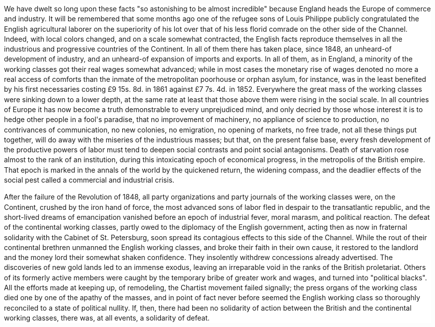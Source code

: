 We have dwelt so long upon these facts "so astonishing to be almost
incredible" because England heads the Europe of commerce and industry.
It will be remembered that some months ago one of the refugee sons of
Louis Philippe publicly congratulated the English agricultural laborer
on the superiority of his lot over that of his less florid comrade on
the other side of the Channel. Indeed, with local colors changed, and on
a scale somewhat contracted, the English facts reproduce themselves in
all the industrious and progressive countries of the Continent. In all
of them there has taken place, since 1848, an unheard-of development of
industry, and an unheard-of expansion of imports and exports. In all of
them, as in England, a minority of the working classes got their real
wages somewhat advanced; while in most cases the monetary rise of wages
denoted no more a real access of comforts than the inmate of the
metropolitan poorhouse or orphan asylum, for instance, was in the least
benefited by his first necessaries costing £9 15s. 8d. in 1861 against
£7 7s. 4d. in 1852. Everywhere the great mass of the working classes
were sinking down to a lower depth, at the same rate at least that those
above them were rising in the social scale. In all countries of Europe
it has now become a truth demonstrable to every unprejudiced mind, and
only decried by those whose interest it is to hedge other people in a
fool's paradise, that no improvement of machinery, no appliance of
science to production, no contrivances of communication, no new
colonies, no emigration, no opening of markets, no free trade, not all
these things put together, will do away with the miseries of the
industrious masses; but that, on the present false base, every fresh
development of the productive powers of labor must tend to deepen social
contrasts and point social antagonisms. Death of starvation rose almost
to the rank of an institution, during this intoxicating epoch of
economical progress, in the metropolis of the British empire. That epoch
is marked in the annals of the world by the quickened return, the
widening compass, and the deadlier effects of the social pest called a
commercial and industrial crisis.

After the failure of the Revolution of 1848, all party organizations and
party journals of the working classes were, on the Continent, crushed by
the iron hand of force, the most advanced sons of labor fled in despair
to the transatlantic republic, and the short-lived dreams of
emancipation vanished before an epoch of industrial fever, moral marasm,
and political reaction. The defeat of the continental working classes,
partly owed to the diplomacy of the English government, acting then as
now in fraternal solidarity with the Cabinet of St. Petersburg, soon
spread its contagious effects to this side of the Channel. While the
rout of their continental brethren unmanned the English working classes,
and broke their faith in their own cause, it restored to the landlord
and the money lord their somewhat shaken confidence. They insolently
withdrew concessions already advertised. The discoveries of new gold
lands led to an immense exodus, leaving an irreparable void in the ranks
of the British proletariat. Others of its formerly active members were
caught by the temporary bribe of greater work and wages, and turned into
"political blacks". All the efforts made at keeping up, of remodeling,
the Chartist movement failed signally; the press organs of the working
class died one by one of the apathy of the masses, and in point of fact
never before seemed the English working class so thoroughly reconciled
to a state of political nullity. If, then, there had been no solidarity
of action between the British and the continental working classes, there
was, at all events, a solidarity of defeat.
